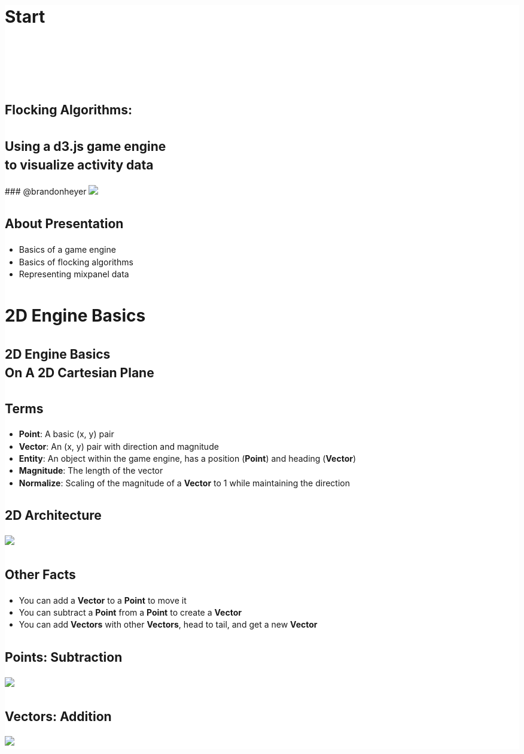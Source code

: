 # Start

## <br /><br /><br />Flocking Algorithms:<br /><br /> Using a d3.js game engine<br /> to visualize activity data

<div class="name-spacer"></div>
### @brandonheyer
<img class="crowdskout"  src="img/crowdskout.svg" />


## About Presentation
* Basics of a game engine
* Basics of flocking algorithms
* Representing mixpanel data

# 2D Engine Basics

## 2D Engine Basics<br /> On A 2D Cartesian Plane

## Terms
* **Point**: A basic (x, y) pair
* **Vector**: An (x, y) pair with direction and magnitude
* **Entity**: An object within the game engine, has a position (**Point**) and heading (**Vector**)
* **Magnitude**: The length of the vector
* **Normalize**: Scaling of the magnitude of a **Vector** to 1 while maintaining the direction

## 2D Architecture
<img src="./img/xypoint.svg" />

## Other Facts
* You can add a **Vector** to a  **Point** to move it
* You can subtract a **Point** from a **Point** to create a **Vector**
* You can add **Vectors** with other **Vectors**, head to tail, and get a new **Vector**


## Points: Subtraction
<img src="./img/points2.svg" />


## Vectors: Addition
<img src="./img/vector1.svg" />
